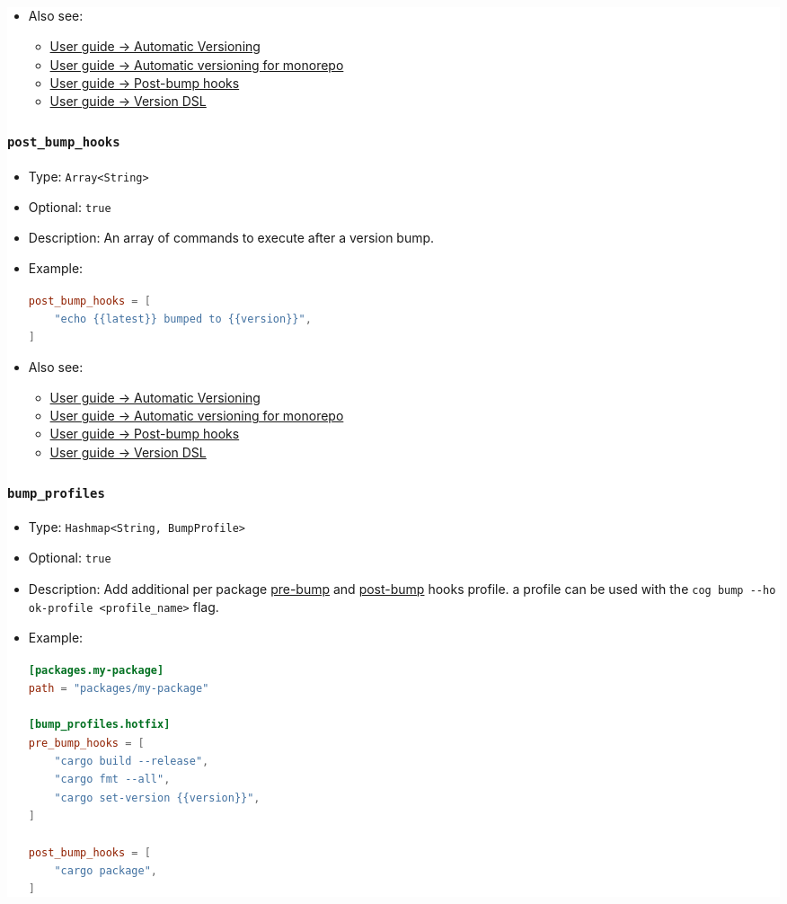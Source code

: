 - Also see:

  - [User guide -> Automatic Versioning](../guide/#auto-bump)
  - [User guide -> Automatic versioning for monorepo](../guide/#packages-hooks)
  - [User guide -> Post-bump hooks](../guide/#post-bump-hooks)
  - [User guide -> Version DSL](../guide/#version-dsl)

### `post_bump_hooks`

- Type: `Array<String>`
- Optional: `true`
- Description: An array of commands to execute after a version bump.
- Example:
  ```toml
  post_bump_hooks = [
      "echo {{latest}} bumped to {{version}}",
  ]
  ```
- Also see:

  - [User guide -> Automatic Versioning](../guide/#auto-bump)
  - [User guide -> Automatic versioning for monorepo](../guide/#packages-hooks)
  - [User guide -> Post-bump hooks](../guide/#post-bump-hooks)
  - [User guide -> Version DSL](../guide/#version-dsl)

### `bump_profiles`

- Type: `Hashmap<String, BumpProfile>`
- Optional: `true`
- Description: Add additional per package [pre-bump](./#pre_bump_hooks) and [post-bump](./#post_bump_hooks) hooks profile.
  a profile can be used with the `cog bump --hook-profile <profile_name>` flag.
- Example:

  ```toml
  [packages.my-package]
  path = "packages/my-package"

  [bump_profiles.hotfix]
  pre_bump_hooks = [
      "cargo build --release",
      "cargo fmt --all",
      "cargo set-version {{version}}",
  ]

  post_bump_hooks = [
      "cargo package",
  ]
  ```
